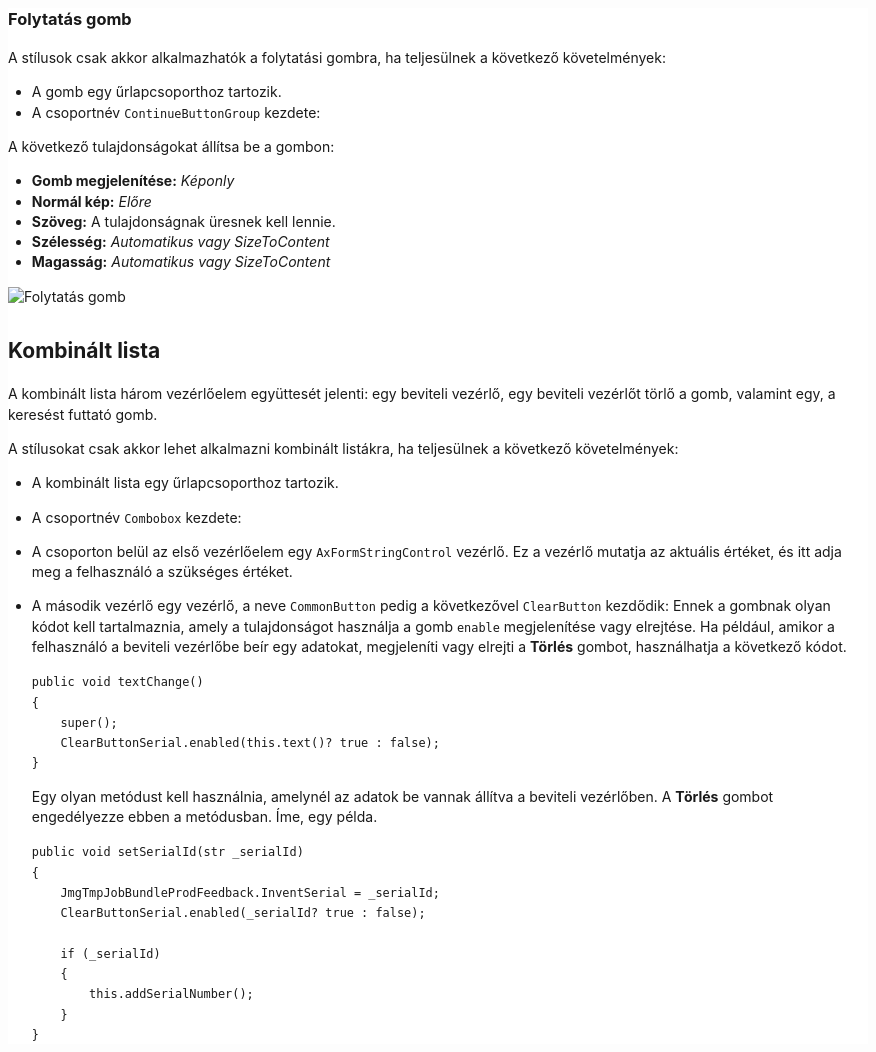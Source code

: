 ### <a name="continue-button"></a>Folytatás gomb

A stílusok csak akkor alkalmazhatók a folytatási gombra, ha teljesülnek a következő követelmények:

- A gomb egy űrlapcsoporthoz tartozik.
- A csoportnév `ContinueButtonGroup` kezdete:

A következő tulajdonságokat állítsa be a gombon:

- **Gomb megjelenítése:** *Képonly*
- **Normál kép:** *Előre*
- **Szöveg:** A tulajdonságnak üresnek kell lennie.
- **Szélesség:** *Automatikus vagy* *SizeToContent*
- **Magasság:** *Automatikus vagy* *SizeToContent*

![Folytatás gomb](media/pfe-styles-continue-button.png)

## <a name="combo-box"></a>Kombinált lista

A kombinált lista három vezérlőelem együttesét jelenti: egy beviteli vezérlő, egy beviteli vezérlőt törlő a gomb, valamint egy, a keresést futtató gomb.

A stílusokat csak akkor lehet alkalmazni kombinált listákra, ha teljesülnek a következő követelmények:

- A kombinált lista egy űrlapcsoporthoz tartozik.
- A csoportnév `Combobox` kezdete:
- A csoporton belül az első vezérlőelem egy `AxFormStringControl` vezérlő. Ez a vezérlő mutatja az aktuális értéket, és itt adja meg a felhasználó a szükséges értéket.
- A második vezérlő egy vezérlő, a neve `CommonButton` pedig a következővel `ClearButton` kezdődik: Ennek a gombnak olyan kódot kell tartalmaznia, amely a tulajdonságot használja a gomb `enable` megjelenítése vagy elrejtése. Ha például, amikor a felhasználó a beviteli vezérlőbe beír egy adatokat, megjeleníti vagy elrejti a **Törlés** gombot, használhatja a következő kódot.

    ```xpp
    public void textChange()
    {
        super();
        ClearButtonSerial.enabled(this.text()? true : false);
    }
    ```

    Egy olyan metódust kell használnia, amelynél az adatok be vannak állítva a beviteli vezérlőben. A **Törlés** gombot engedélyezze ebben a metódusban. Íme, egy példa.

    ```xpp
    public void setSerialId(str _serialId)
    {
        JmgTmpJobBundleProdFeedback.InventSerial = _serialId;
        ClearButtonSerial.enabled(_serialId? true : false);

        if (_serialId)
        {
            this.addSerialNumber();
        }
    }
    ```
